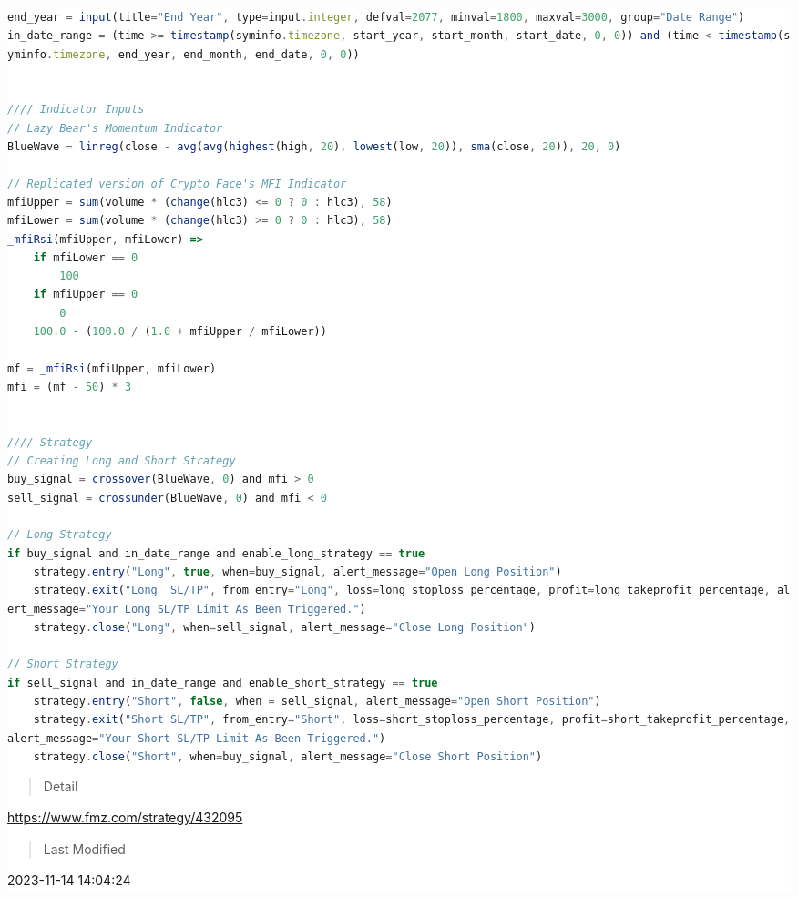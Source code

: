 ``` javascript
end_year = input(title="End Year", type=input.integer, defval=2077, minval=1800, maxval=3000, group="Date Range")
in_date_range = (time >= timestamp(syminfo.timezone, start_year, start_month, start_date, 0, 0)) and (time < timestamp(syminfo.timezone, end_year, end_month, end_date, 0, 0))


//// Indicator Inputs
// Lazy Bear's Momentum Indicator
BlueWave = linreg(close - avg(avg(highest(high, 20), lowest(low, 20)), sma(close, 20)), 20, 0)

// Replicated version of Crypto Face's MFI Indicator
mfiUpper = sum(volume * (change(hlc3) <= 0 ? 0 : hlc3), 58)
mfiLower = sum(volume * (change(hlc3) >= 0 ? 0 : hlc3), 58)
_mfiRsi(mfiUpper, mfiLower) =>
    if mfiLower == 0
        100
    if mfiUpper == 0
        0
	100.0 - (100.0 / (1.0 + mfiUpper / mfiLower))

mf = _mfiRsi(mfiUpper, mfiLower)
mfi = (mf - 50) * 3


//// Strategy
// Creating Long and Short Strategy
buy_signal = crossover(BlueWave, 0) and mfi > 0 
sell_signal = crossunder(BlueWave, 0) and mfi < 0 

// Long Strategy
if buy_signal and in_date_range and enable_long_strategy == true
    strategy.entry("Long", true, when=buy_signal, alert_message="Open Long Position")
    strategy.exit("Long  SL/TP", from_entry="Long", loss=long_stoploss_percentage, profit=long_takeprofit_percentage, alert_message="Your Long SL/TP Limit As Been Triggered.")
    strategy.close("Long", when=sell_signal, alert_message="Close Long Position")

// Short Strategy
if sell_signal and in_date_range and enable_short_strategy == true
    strategy.entry("Short", false, when = sell_signal, alert_message="Open Short Position")
    strategy.exit("Short SL/TP", from_entry="Short", loss=short_stoploss_percentage, profit=short_takeprofit_percentage, alert_message="Your Short SL/TP Limit As Been Triggered.")
    strategy.close("Short", when=buy_signal, alert_message="Close Short Position")

```

> Detail

https://www.fmz.com/strategy/432095

> Last Modified

2023-11-14 14:04:24
